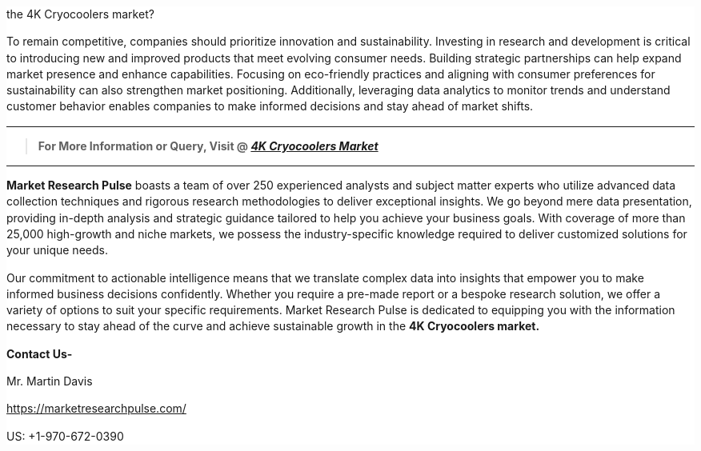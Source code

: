 the 4K Cryocoolers market?</strong></p><p>To remain competitive, companies should prioritize innovation and sustainability. Investing in research and development is critical to introducing new and improved products that meet evolving consumer needs. Building strategic partnerships can help expand market presence and enhance capabilities. Focusing on eco-friendly practices and aligning with consumer preferences for sustainability can also strengthen market positioning. Additionally, leveraging data analytics to monitor trends and understand customer behavior enables companies to make informed decisions and stay ahead of market shifts.</p><hr /><blockquote><p><strong>For More Information or Query, Visit @&nbsp;<em><a href="https://marketresearchpulse.com/report/88704/4k-cryocoolers-market?utm_source=Linkedin&utm_medium=023">4K Cryocoolers Market</a></em></strong></p></blockquote><hr /><p><strong>Market Research Pulse</strong> boasts a team of over 250 experienced analysts and subject matter experts who utilize advanced data collection techniques and rigorous research methodologies to deliver exceptional insights. We go beyond mere data presentation, providing in-depth analysis and strategic guidance tailored to help you achieve your business goals. With coverage of more than 25,000 high-growth and niche markets, we possess the industry-specific knowledge required to deliver customized solutions for your unique needs.</p><p>Our commitment to actionable intelligence means that we translate complex data into insights that empower you to make informed business decisions confidently. Whether you require a pre-made report or a bespoke research solution, we offer a variety of options to suit your specific requirements. Market Research Pulse is dedicated to equipping you with the information necessary to stay ahead of the curve and achieve sustainable growth in the <strong>4K Cryocoolers market.</strong></p><p><strong>Contact Us-</strong></p><p>Mr. Martin Davis</p><p>https://marketresearchpulse.com/</p><p>US: +1-970-672-0390</p>